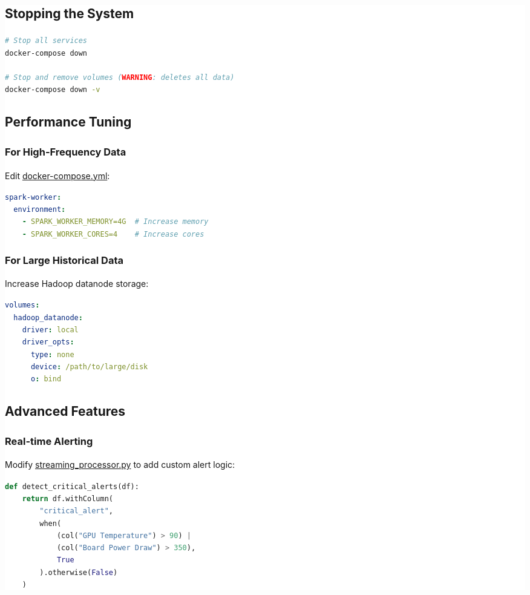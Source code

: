 ## Stopping the System

```bash
# Stop all services
docker-compose down

# Stop and remove volumes (WARNING: deletes all data)
docker-compose down -v
```

## Performance Tuning

### For High-Frequency Data

Edit [docker-compose.yml](docker-compose.yml):

```yaml
spark-worker:
  environment:
    - SPARK_WORKER_MEMORY=4G  # Increase memory
    - SPARK_WORKER_CORES=4    # Increase cores
```

### For Large Historical Data

Increase Hadoop datanode storage:

```yaml
volumes:
  hadoop_datanode:
    driver: local
    driver_opts:
      type: none
      device: /path/to/large/disk
      o: bind
```

## Advanced Features

### Real-time Alerting

Modify [streaming_processor.py](spark-jobs/streaming_processor.py) to add custom alert logic:

```python
def detect_critical_alerts(df):
    return df.withColumn(
        "critical_alert",
        when(
            (col("GPU Temperature") > 90) |
            (col("Board Power Draw") > 350),
            True
        ).otherwise(False)
    )
```
